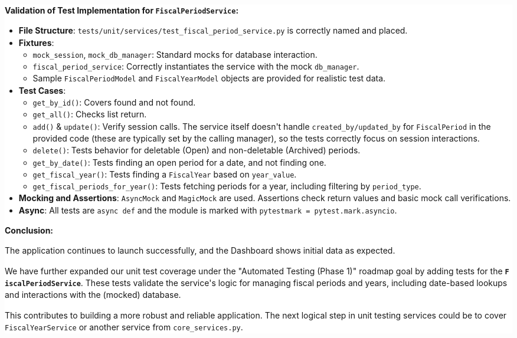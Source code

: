 **Validation of Test Implementation for `FiscalPeriodService`:**

*   **File Structure**: `tests/unit/services/test_fiscal_period_service.py` is correctly named and placed.
*   **Fixtures**:
    *   `mock_session`, `mock_db_manager`: Standard mocks for database interaction.
    *   `fiscal_period_service`: Correctly instantiates the service with the mock `db_manager`.
    *   Sample `FiscalPeriodModel` and `FiscalYearModel` objects are provided for realistic test data.
*   **Test Cases**:
    *   `get_by_id()`: Covers found and not found.
    *   `get_all()`: Checks list return.
    *   `add()` & `update()`: Verify session calls. The service itself doesn't handle `created_by/updated_by` for `FiscalPeriod` in the provided code (these are typically set by the calling manager), so the tests correctly focus on session interactions.
    *   `delete()`: Tests behavior for deletable (Open) and non-deletable (Archived) periods.
    *   `get_by_date()`: Tests finding an open period for a date, and not finding one.
    *   `get_fiscal_year()`: Tests finding a `FiscalYear` based on `year_value`.
    *   `get_fiscal_periods_for_year()`: Tests fetching periods for a year, including filtering by `period_type`.
*   **Mocking and Assertions**: `AsyncMock` and `MagicMock` are used. Assertions check return values and basic mock call verifications.
*   **Async**: All tests are `async def` and the module is marked with `pytestmark = pytest.mark.asyncio`.

**Conclusion:**

The application continues to launch successfully, and the Dashboard shows initial data as expected.

We have further expanded our unit test coverage under the "Automated Testing (Phase 1)" roadmap goal by adding tests for the **`FiscalPeriodService`**. These tests validate the service's logic for managing fiscal periods and years, including date-based lookups and interactions with the (mocked) database.

This contributes to building a more robust and reliable application. The next logical step in unit testing services could be to cover `FiscalYearService` or another service from `core_services.py`.
